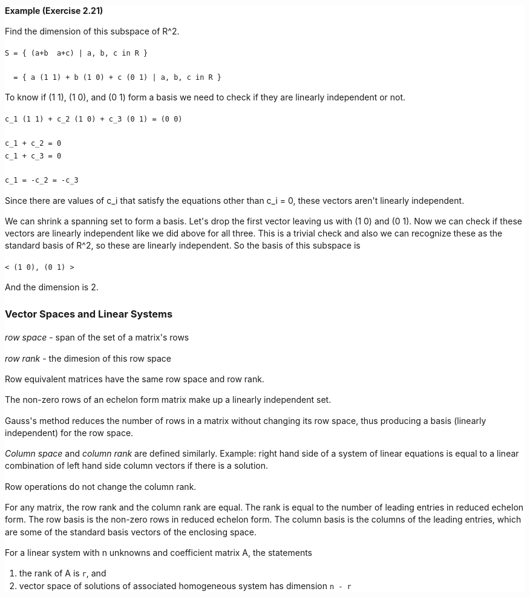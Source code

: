 **Example (Exercise 2.21)**

Find the dimension of this subspace of R^2.

    S = { (a+b  a+c) | a, b, c in R }

      = { a (1 1) + b (1 0) + c (0 1) | a, b, c in R }

To know if (1 1), (1 0), and (0 1) form a basis we need to check if they are
linearly independent or not.

    c_1 (1 1) + c_2 (1 0) + c_3 (0 1) = (0 0)

    c_1 + c_2 = 0
    c_1 + c_3 = 0

    c_1 = -c_2 = -c_3

Since there are values of c_i that satisfy the equations other than c_i = 0,
these vectors aren't linearly independent.

We can shrink a spanning set to form a basis. Let's drop the first vector
leaving us with (1 0) and (0 1). Now we can check if these vectors are linearly
independent like we did above for all three. This is a trivial check and also we
can recognize these as the standard basis of R^2, so these are linearly
independent.  So the basis of this subspace is

    < (1 0), (0 1) >

And the dimension is 2.

### Vector Spaces and Linear Systems

*row space* - span of the set of a matrix's rows

*row rank* - the dimesion of this row space

Row equivalent matrices have the same row space and row rank.

The non-zero rows of an echelon form matrix make up a linearly independent set.

Gauss's method reduces the number of rows in a matrix without changing its row
space, thus producing a basis (linearly independent) for the row space.

*Column space* and *column rank* are defined similarly. Example: right hand side
of a system of linear equations is equal to a linear combination of left hand
side column vectors if there is a solution.

Row operations do not change the column rank.

For any matrix, the row rank and the column rank are equal. The rank is equal to
the number of leading entries in reduced echelon form.  The row basis is the
non-zero rows in reduced echelon form. The column basis is the columns of the
leading entries, which are some of the standard basis vectors of the enclosing
space.

For a linear system with n unknowns and coefficient matrix A, the statements

1. the rank of A is `r`, and
2. vector space of solutions of associated homogeneous system has dimension `n - r`
